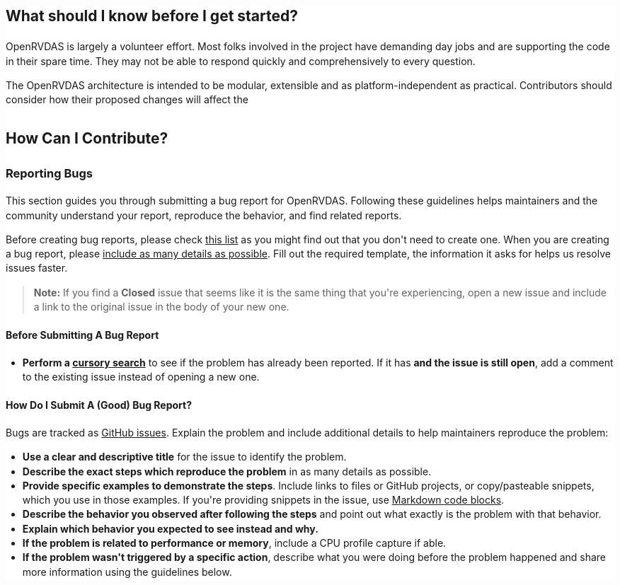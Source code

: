 ## What should I know before I get started?

OpenRVDAS is largely a volunteer effort. Most folks involved in the project have demanding day jobs and are supporting the
code in their spare time. They may not be able to respond quickly and comprehensively to every question.

The OpenRVDAS architecture is intended to be modular, extensible and as platform-independent as practical. Contributors should
consider how their proposed changes will affect the 

## How Can I Contribute?

### Reporting Bugs

This section guides you through submitting a bug report for OpenRVDAS. Following these guidelines helps maintainers and
the community understand your report, reproduce the behavior, and find related reports.

Before creating bug reports, please check [this list](#before-submitting-a-bug-report) as you might find out that you
don't need to create one. When you are creating a bug report, please
[include as many details as possible](#how-do-i-submit-a-good-bug-report). Fill out 
the required template, the information it asks for helps us resolve issues faster.

> **Note:** If you find a **Closed** issue that seems like it is the same thing that you're experiencing, open a new
issue and include a link to the original issue in the body of your new one.

#### Before Submitting A Bug Report

* **Perform a [cursory search](https://github.com/oceandatatools/openrvdas/issues)** to see if the problem has already been
  reported. If it has **and the issue is still open**, add a comment to the existing issue instead of opening a new one.

#### How Do I Submit A (Good) Bug Report?

Bugs are tracked as [GitHub issues](https://guides.github.com/features/issues/).
Explain the problem and include additional details to help maintainers reproduce the problem:

* **Use a clear and descriptive title** for the issue to identify the problem.
* **Describe the exact steps which reproduce the problem** in as many details as possible.
* **Provide specific examples to demonstrate the steps**. Include links to files or GitHub projects, or copy/pasteable snippets, which you use in those examples. If you're providing snippets in the issue, use [Markdown code blocks](https://help.github.com/articles/markdown-basics/#multiple-lines).
* **Describe the behavior you observed after following the steps** and point out what exactly is the problem with that behavior.
* **Explain which behavior you expected to see instead and why.**
* **If the problem is related to performance or memory**, include a CPU profile capture if able.
* **If the problem wasn't triggered by a specific action**, describe what you were doing before the problem happened and share more information using the guidelines below.
